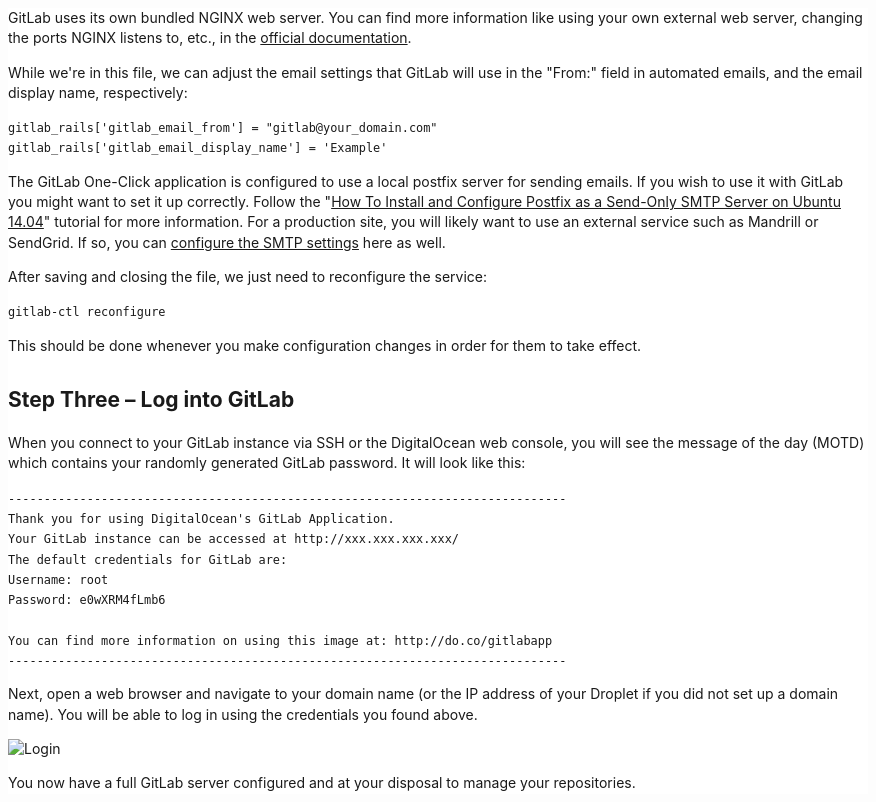 GitLab uses its own bundled NGINX web server. You can find more information like
using your own external web server, changing the ports NGINX listens to, etc.,
in the [official documentation][nginx-docs].

While we're in this file, we can adjust the email settings that GitLab will use
in the "From:" field in automated emails, and the email display name, respectively:

```
gitlab_rails['gitlab_email_from'] = "gitlab@your_domain.com"
gitlab_rails['gitlab_email_display_name'] = 'Example'
```

The GitLab One-Click application is configured to use a local postfix server
for sending emails. If you wish to use it with GitLab you might want to set it
up correctly. Follow the "[How To Install and Configure Postfix as a Send-Only
SMTP Server on Ubuntu 14.04][do-postfix]" tutorial for more information. For a
production site, you will likely want to use an external service such as
Mandrill or SendGrid. If so, you can [configure the SMTP settings][gl-smtp] here
as well.

After saving and closing the file, we just need to reconfigure the service:

```
gitlab-ctl reconfigure
```

This should be done whenever you make configuration changes in order for them to
take effect.

## Step Three – Log into GitLab

When you connect to your GitLab instance via SSH or the DigitalOcean web console,
you will see the message of the day (MOTD) which contains your randomly generated
GitLab password. It will look like this:

```
------------------------------------------------------------------------------
Thank you for using DigitalOcean's GitLab Application.
Your GitLab instance can be accessed at http://xxx.xxx.xxx.xxx/
The default credentials for GitLab are:
Username: root
Password: e0wXRM4fLmb6

You can find more information on using this image at: http://do.co/gitlabapp
------------------------------------------------------------------------------
```

Next, open a web browser and navigate to your domain name (or the IP address of
your Droplet if you did not set up a domain name). You will be able to log in
using the credentials you found above.

![Login](/images/blogimages/getting-started-with-gitlab-and-digitalocean/login-shadow.png)

You now have a full GitLab server configured and at your disposal to manage your
repositories.


[digitalocean]: https://www.digitalocean.com
[omnibus installer]: /2016/03/21/using-omnibus-gitlab-to-ship-gitlab/
[req]: http://doc.gitlab.com/ce/install/requirements.html#hardware-requirements
[do-domain]: https://www.digitalocean.com/community/articles/how-to-set-up-a-host-name-with-digitalocean
[ssl]: https://www.digitalocean.com/community/tutorials/how-to-install-an-ssl-certificate-from-a-commercial-certificate-authority
[nginx-docs]: http://doc.gitlab.com/omnibus/settings/nginx.html
[do-postfix]: https://www.digitalocean.com/community/tutorials/how-to-install-and-configure-postfix-as-a-send-only-smtp-server-on-ubuntu-14-04
[gl-smtp]: http://doc.gitlab.com/omnibus/settings/smtp.html
[backup]: http://doc.gitlab.com/omnibus/settings/backups.html
[omnidocs]: http://doc.gitlab.com/omnibus
[do-source]: https://www.digitalocean.com/community/tutorials/how-to-use-the-gitlab-one-click-install-image-to-manage-git-repositories
[swap]: https://www.digitalocean.com/community/tutorials/how-to-add-swap-on-ubuntu-14-04
[runner-do]: /blog/2016/04/19/how-to-set-up-gitlab-runner-on-digitalocean/
[glci]: /features/continuous-integration/
[cc]: https://creativecommons.org/licenses/by-nc/2.0/
[update-doc]: http://doc.gitlab.com/omnibus/update/README.html#updating-using-the-official-repositories